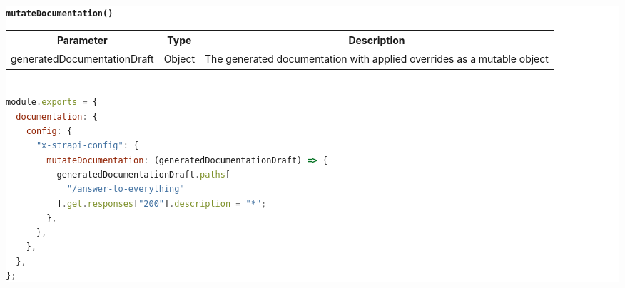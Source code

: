 **`mutateDocumentation()`**

| Parameter                   | Type   | Description                                                            |
| --------------------------- | ------ | ---------------------------------------------------------------------- |
| generatedDocumentationDraft | Object | The generated documentation with applied overrides as a mutable object |


```js title="config/plugins.js"

module.exports = {
  documentation: {
    config: {
      "x-strapi-config": {
        mutateDocumentation: (generatedDocumentationDraft) => {
          generatedDocumentationDraft.paths[
            "/answer-to-everything"
          ].get.responses["200"].description = "*";
        },
      },
    },
  },
};
```
